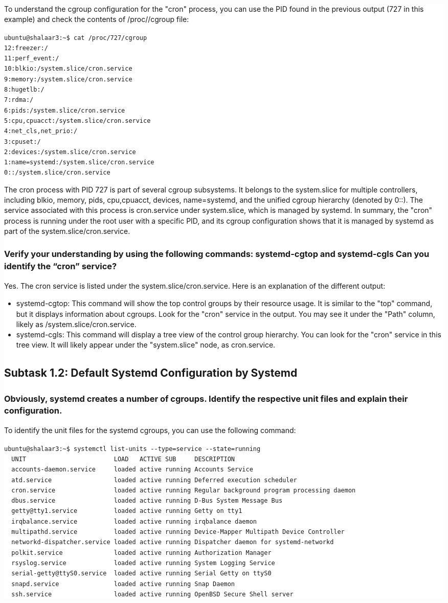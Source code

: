 
To understand the cgroup configuration for the "cron" process, you can use the PID found in the previous output (727 in this example) and check the contents of /proc/<PID>/cgroup file:
```
ubuntu@shalaar3:~$ cat /proc/727/cgroup
12:freezer:/
11:perf_event:/
10:blkio:/system.slice/cron.service
9:memory:/system.slice/cron.service
8:hugetlb:/
7:rdma:/
6:pids:/system.slice/cron.service
5:cpu,cpuacct:/system.slice/cron.service
4:net_cls,net_prio:/
3:cpuset:/
2:devices:/system.slice/cron.service
1:name=systemd:/system.slice/cron.service
0::/system.slice/cron.service
```

The cron process with PID 727 is part of several cgroup subsystems.
It belongs to the system.slice for multiple controllers, including blkio, memory, pids, cpu,cpuacct, devices, name=systemd, and the unified cgroup hierarchy (denoted by 0::).
The service associated with this process is cron.service under system.slice, which is managed by systemd.
In summary, the "cron" process is running under the root user with a specific PID, and its cgroup configuration shows that it is managed by systemd as part of the system.slice/cron.service.


### Verify your understanding by using the following commands: systemd-cgtop and systemd-cgls Can you identify the “cron” service?

Yes. The cron service is listed under the system.slice/cron.service. Here is an explanation of the different output:

- systemd-cgtop: This command will show the top control groups by their resource usage. It is similar to the "top" command, but it displays information about cgroups. Look for the "cron" service in the output. You may see it under the "Path" column, likely as /system.slice/cron.service.
- systemd-cgls: This command will display a tree view of the control group hierarchy. You can look for the "cron" service in this tree view. It will likely appear under the "system.slice" node, as cron.service.


## Subtask 1.2: Default Systemd Configuration by Systemd

### Obviously, systemd creates a number of cgroups. Identify the respective unit files and explain their configuration.

To identify the unit files for the systemd cgroups, you can use the following command:
```
ubuntu@shalaar3:~$ systemctl list-units --type=service --state=running
  UNIT                        LOAD   ACTIVE SUB     DESCRIPTION                                 
  accounts-daemon.service     loaded active running Accounts Service                            
  atd.service                 loaded active running Deferred execution scheduler                
  cron.service                loaded active running Regular background program processing daemon
  dbus.service                loaded active running D-Bus System Message Bus                    
  getty@tty1.service          loaded active running Getty on tty1                               
  irqbalance.service          loaded active running irqbalance daemon                           
  multipathd.service          loaded active running Device-Mapper Multipath Device Controller   
  networkd-dispatcher.service loaded active running Dispatcher daemon for systemd-networkd      
  polkit.service              loaded active running Authorization Manager                       
  rsyslog.service             loaded active running System Logging Service                      
  serial-getty@ttyS0.service  loaded active running Serial Getty on ttyS0                       
  snapd.service               loaded active running Snap Daemon                                 
  ssh.service                 loaded active running OpenBSD Secure Shell server                 
```